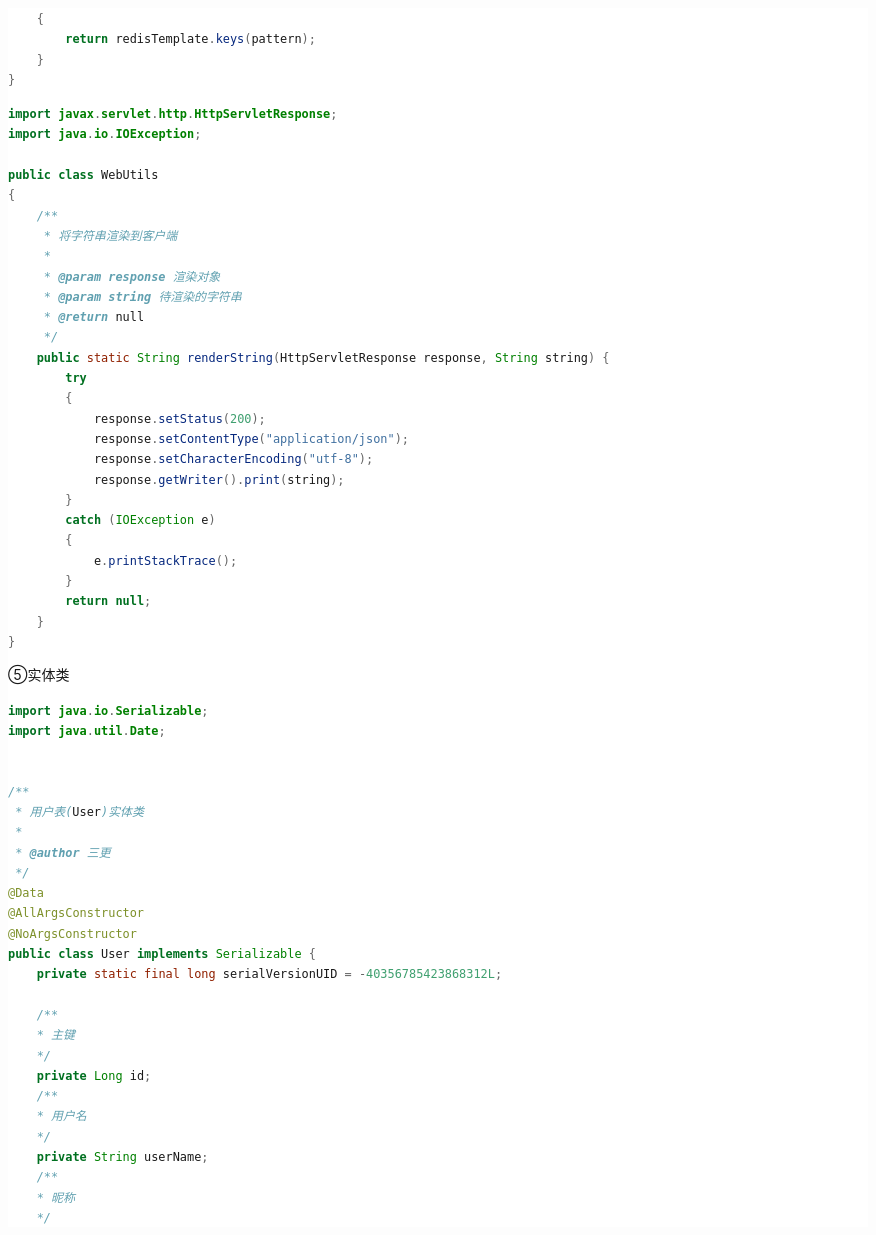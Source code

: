 ~~~~java
    {
        return redisTemplate.keys(pattern);
    }
}
~~~~

~~~~java
import javax.servlet.http.HttpServletResponse;
import java.io.IOException;

public class WebUtils
{
    /**
     * 将字符串渲染到客户端
     * 
     * @param response 渲染对象
     * @param string 待渲染的字符串
     * @return null
     */
    public static String renderString(HttpServletResponse response, String string) {
        try
        {
            response.setStatus(200);
            response.setContentType("application/json");
            response.setCharacterEncoding("utf-8");
            response.getWriter().print(string);
        }
        catch (IOException e)
        {
            e.printStackTrace();
        }
        return null;
    }
}
~~~~

⑤实体类

~~~~java
import java.io.Serializable;
import java.util.Date;


/**
 * 用户表(User)实体类
 *
 * @author 三更
 */
@Data
@AllArgsConstructor
@NoArgsConstructor
public class User implements Serializable {
    private static final long serialVersionUID = -40356785423868312L;
    
    /**
    * 主键
    */
    private Long id;
    /**
    * 用户名
    */
    private String userName;
    /**
    * 昵称
    */
~~~~